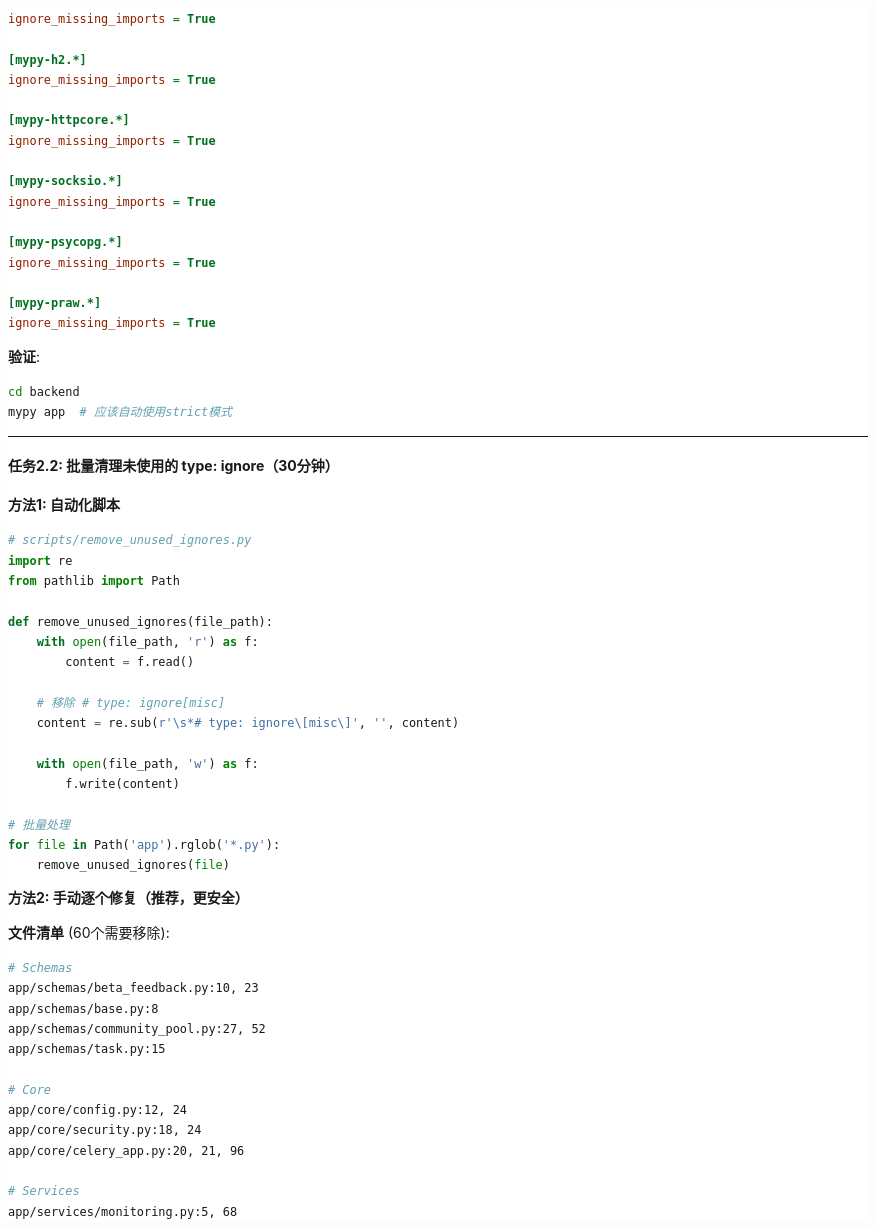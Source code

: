 ```ini
ignore_missing_imports = True

[mypy-h2.*]
ignore_missing_imports = True

[mypy-httpcore.*]
ignore_missing_imports = True

[mypy-socksio.*]
ignore_missing_imports = True

[mypy-psycopg.*]
ignore_missing_imports = True

[mypy-praw.*]
ignore_missing_imports = True
```

**验证**:
```bash
cd backend
mypy app  # 应该自动使用strict模式
```

---

#### 任务2.2: 批量清理未使用的 type: ignore（30分钟）

**方法1: 自动化脚本**
```python
# scripts/remove_unused_ignores.py
import re
from pathlib import Path

def remove_unused_ignores(file_path):
    with open(file_path, 'r') as f:
        content = f.read()

    # 移除 # type: ignore[misc]
    content = re.sub(r'\s*# type: ignore\[misc\]', '', content)

    with open(file_path, 'w') as f:
        f.write(content)

# 批量处理
for file in Path('app').rglob('*.py'):
    remove_unused_ignores(file)
```

**方法2: 手动逐个修复（推荐，更安全）**

**文件清单** (60个需要移除):
```bash
# Schemas
app/schemas/beta_feedback.py:10, 23
app/schemas/base.py:8
app/schemas/community_pool.py:27, 52
app/schemas/task.py:15

# Core
app/core/config.py:12, 24
app/core/security.py:18, 24
app/core/celery_app.py:20, 21, 96

# Services
app/services/monitoring.py:5, 68
```